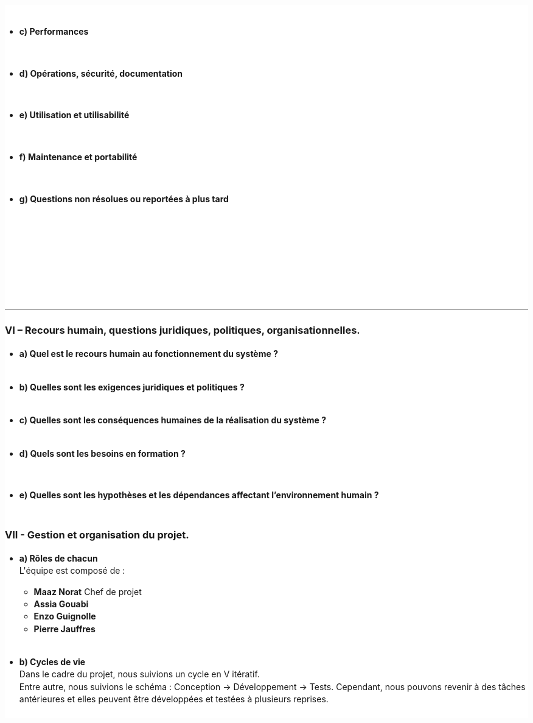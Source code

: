 <br>

- <b><a name="p5c"></a>c) Performances</b><br>


<br>

- <b><a name="p5d"></a>d) Opérations, sécurité, documentation</b><br>



<br>

- <b><a name="p5e"></a>e) Utilisation et utilisabilité</b><br>

<br>

- <b><a name="p5f"></a>f) Maintenance et portabilité</b><br>

<br>

- <b><a name="p5g"></a>g) Questions non résolues ou reportées à plus tard</b><br>

 
  <br><br><br><br><br><br><br>
------------------------------------------------------------------------------------------------------------------------

### <a name="p6"></a>VI – Recours humain, questions juridiques, politiques, organisationnelles.
- <b><a name="p6a"></a>a) Quel est le recours humain au fonctionnement du système ?</b><br>
  <br>
- <b><a name="p6b"></a>b) Quelles sont les exigences juridiques et politiques ?</b><br>
  <br>
- <b><a name="p6c"></a>c) Quelles sont les conséquences humaines de la réalisation du système ?</b><br>
  <br>

- <b><a name="p6d"></a>d) Quels sont les besoins en formation ?</b><br>
<br>

- <b><a name="p6e"></a>e) Quelles sont les hypothèses et les dépendances affectant l’environnement humain ?</b><br>
  <br>
### <a name="p7"></a>VII - Gestion et organisation du projet.
- <b><a name="p7a"></a>a) Rôles de chacun</b><br>
  L'équipe est composé de :
    - **Maaz Norat**
      Chef de projet
    - **Assia Gouabi**
    - **Enzo Guignolle**
    - **Pierre Jauffres**
      <br><br>


- <b><a name="p7b"></a>b) Cycles de vie</b><br>
  Dans le cadre du projet, nous suivions un cycle en V itératif.<br>
  Entre autre, nous suivions le schéma : Conception -> Développement -> Tests. Cependant, nous pouvons revenir à des tâches antérieures et elles peuvent être développées et testées à plusieurs reprises.<br>
  <br>
  